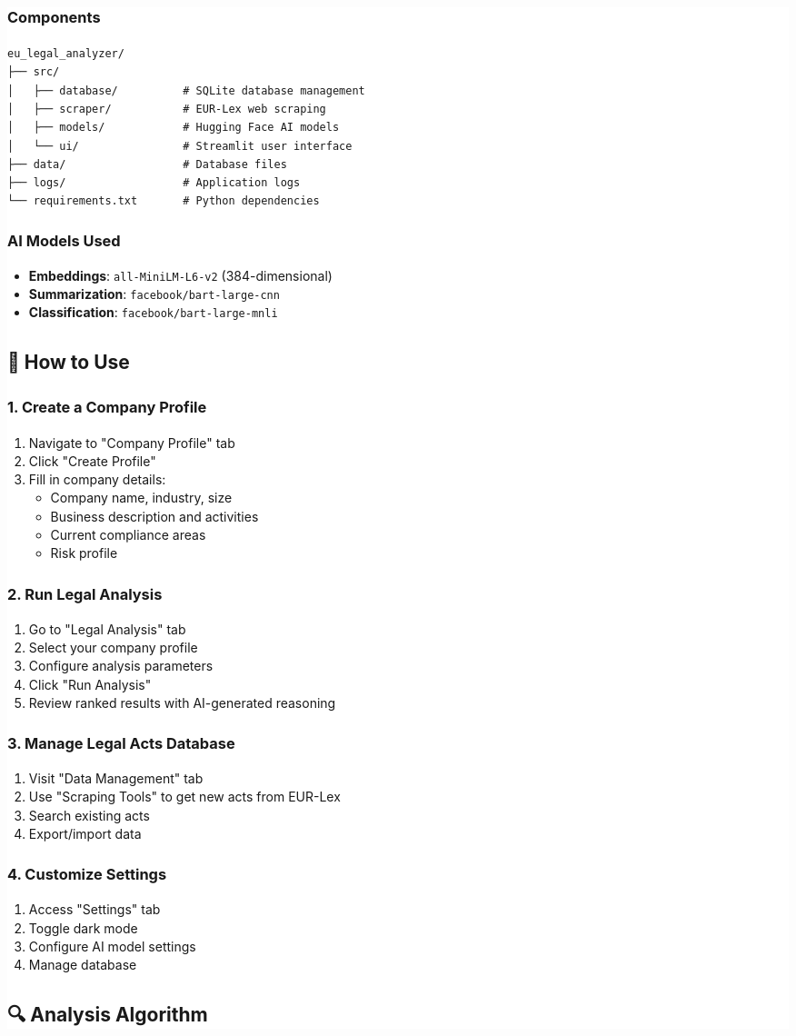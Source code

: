 ### Components
```
eu_legal_analyzer/
├── src/
│   ├── database/          # SQLite database management
│   ├── scraper/           # EUR-Lex web scraping
│   ├── models/            # Hugging Face AI models
│   └── ui/                # Streamlit user interface
├── data/                  # Database files
├── logs/                  # Application logs
└── requirements.txt       # Python dependencies
```

### AI Models Used
- **Embeddings**: `all-MiniLM-L6-v2` (384-dimensional)
- **Summarization**: `facebook/bart-large-cnn`
- **Classification**: `facebook/bart-large-mnli`

## 🎯 How to Use

### 1. Create a Company Profile
1. Navigate to "Company Profile" tab
2. Click "Create Profile"
3. Fill in company details:
   - Company name, industry, size
   - Business description and activities
   - Current compliance areas
   - Risk profile

### 2. Run Legal Analysis
1. Go to "Legal Analysis" tab
2. Select your company profile
3. Configure analysis parameters
4. Click "Run Analysis"
5. Review ranked results with AI-generated reasoning

### 3. Manage Legal Acts Database
1. Visit "Data Management" tab
2. Use "Scraping Tools" to get new acts from EUR-Lex
3. Search existing acts
4. Export/import data

### 4. Customize Settings
1. Access "Settings" tab
2. Toggle dark mode
3. Configure AI model settings
4. Manage database

## 🔍 Analysis Algorithm
